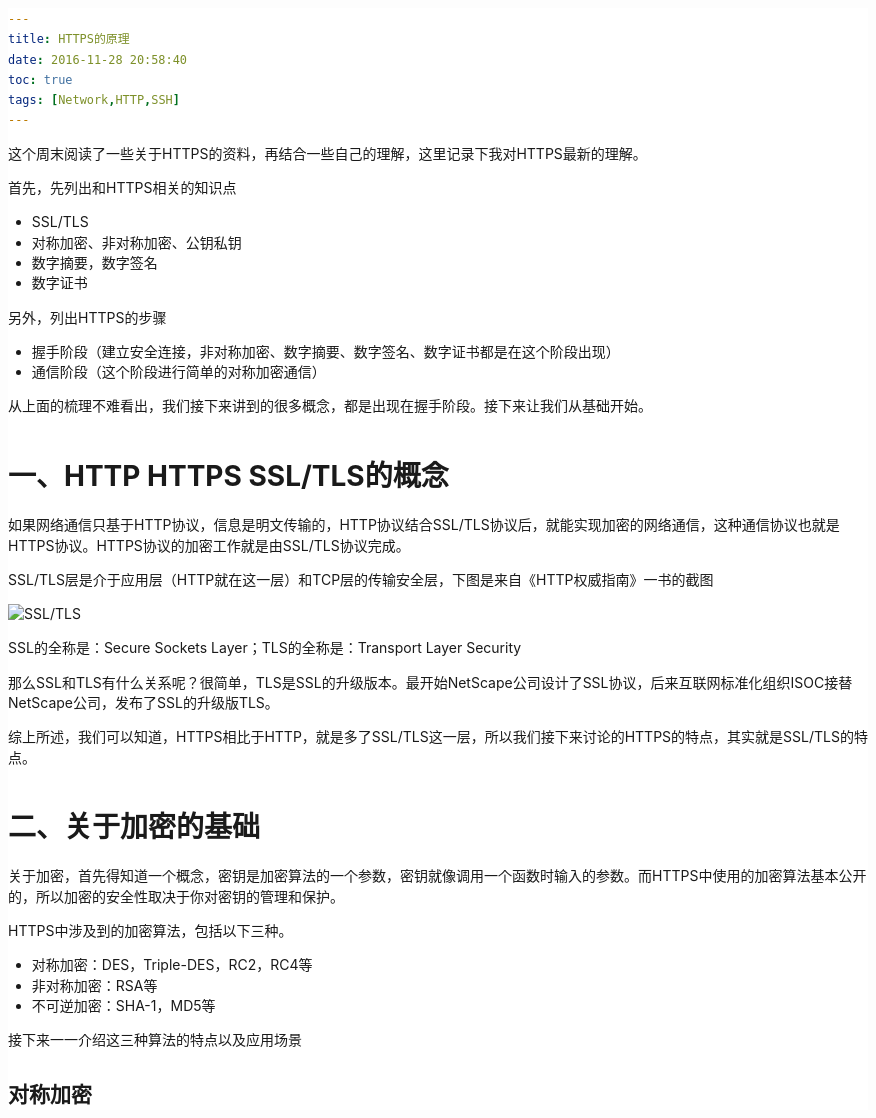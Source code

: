 ```yaml
---
title: HTTPS的原理
date: 2016-11-28 20:58:40
toc: true
tags: [Network,HTTP,SSH]
---
```


这个周末阅读了一些关于HTTPS的资料，再结合一些自己的理解，这里记录下我对HTTPS最新的理解。

首先，先列出和HTTPS相关的知识点

+ SSL/TLS
+ 对称加密、非对称加密、公钥私钥
+ 数字摘要，数字签名
+ 数字证书

另外，列出HTTPS的步骤

+ 握手阶段（建立安全连接，非对称加密、数字摘要、数字签名、数字证书都是在这个阶段出现）
+ 通信阶段（这个阶段进行简单的对称加密通信）

从上面的梳理不难看出，我们接下来讲到的很多概念，都是出现在握手阶段。接下来让我们从基础开始。


# 一、HTTP HTTPS SSL/TLS的概念

如果网络通信只基于HTTP协议，信息是明文传输的，HTTP协议结合SSL/TLS协议后，就能实现加密的网络通信，这种通信协议也就是HTTPS协议。HTTPS协议的加密工作就是由SSL/TLS协议完成。

SSL/TLS层是介于应用层（HTTP就在这一层）和TCP层的传输安全层，下图是来自《HTTP权威指南》一书的截图

![SSL/TLS](/images/https_ssl.png)

SSL的全称是：Secure Sockets Layer；TLS的全称是：Transport Layer Security

那么SSL和TLS有什么关系呢？很简单，TLS是SSL的升级版本。最开始NetScape公司设计了SSL协议，后来互联网标准化组织ISOC接替NetScape公司，发布了SSL的升级版TLS。

综上所述，我们可以知道，HTTPS相比于HTTP，就是多了SSL/TLS这一层，所以我们接下来讨论的HTTPS的特点，其实就是SSL/TLS的特点。

# 二、关于加密的基础

关于加密，首先得知道一个概念，密钥是加密算法的一个参数，密钥就像调用一个函数时输入的参数。而HTTPS中使用的加密算法基本公开的，所以加密的安全性取决于你对密钥的管理和保护。

HTTPS中涉及到的加密算法，包括以下三种。

+ 对称加密：DES，Triple-DES，RC2，RC4等
+ 非对称加密：RSA等
+ 不可逆加密：SHA-1，MD5等

接下来一一介绍这三种算法的特点以及应用场景

## 对称加密
